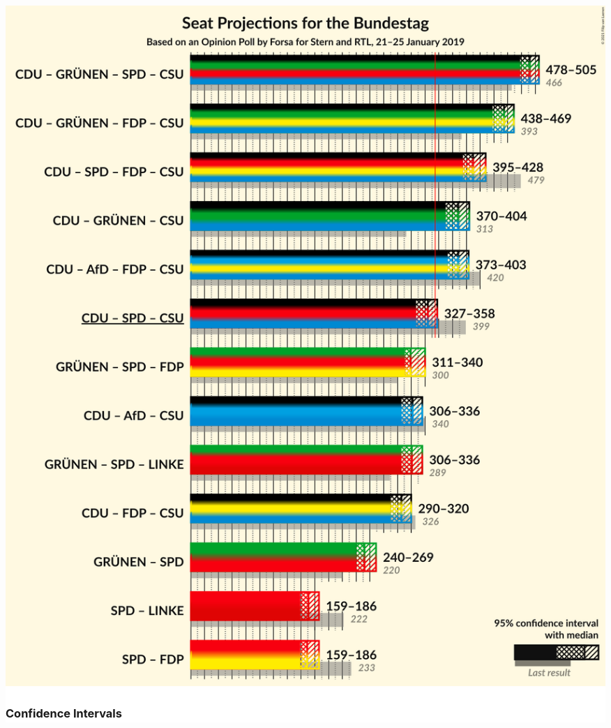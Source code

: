 ![Graph with coalitions seats not yet produced](2019-01-25-Forsa-coalitions-seats.png "Coalitions Seats")

### Confidence Intervals
